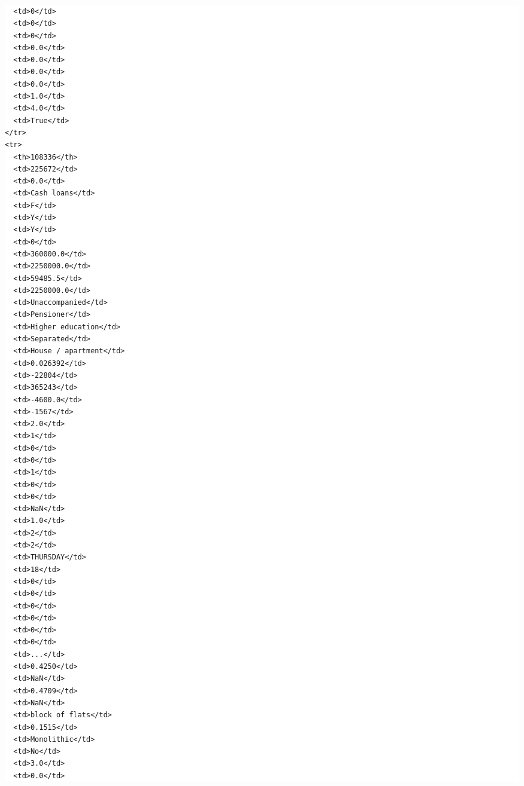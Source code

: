       <td>0</td>
      <td>0</td>
      <td>0</td>
      <td>0.0</td>
      <td>0.0</td>
      <td>0.0</td>
      <td>0.0</td>
      <td>1.0</td>
      <td>4.0</td>
      <td>True</td>
    </tr>
    <tr>
      <th>108336</th>
      <td>225672</td>
      <td>0.0</td>
      <td>Cash loans</td>
      <td>F</td>
      <td>Y</td>
      <td>Y</td>
      <td>0</td>
      <td>360000.0</td>
      <td>2250000.0</td>
      <td>59485.5</td>
      <td>2250000.0</td>
      <td>Unaccompanied</td>
      <td>Pensioner</td>
      <td>Higher education</td>
      <td>Separated</td>
      <td>House / apartment</td>
      <td>0.026392</td>
      <td>-22804</td>
      <td>365243</td>
      <td>-4600.0</td>
      <td>-1567</td>
      <td>2.0</td>
      <td>1</td>
      <td>0</td>
      <td>0</td>
      <td>1</td>
      <td>0</td>
      <td>0</td>
      <td>NaN</td>
      <td>1.0</td>
      <td>2</td>
      <td>2</td>
      <td>THURSDAY</td>
      <td>18</td>
      <td>0</td>
      <td>0</td>
      <td>0</td>
      <td>0</td>
      <td>0</td>
      <td>0</td>
      <td>...</td>
      <td>0.4250</td>
      <td>NaN</td>
      <td>0.4709</td>
      <td>NaN</td>
      <td>block of flats</td>
      <td>0.1515</td>
      <td>Monolithic</td>
      <td>No</td>
      <td>3.0</td>
      <td>0.0</td>